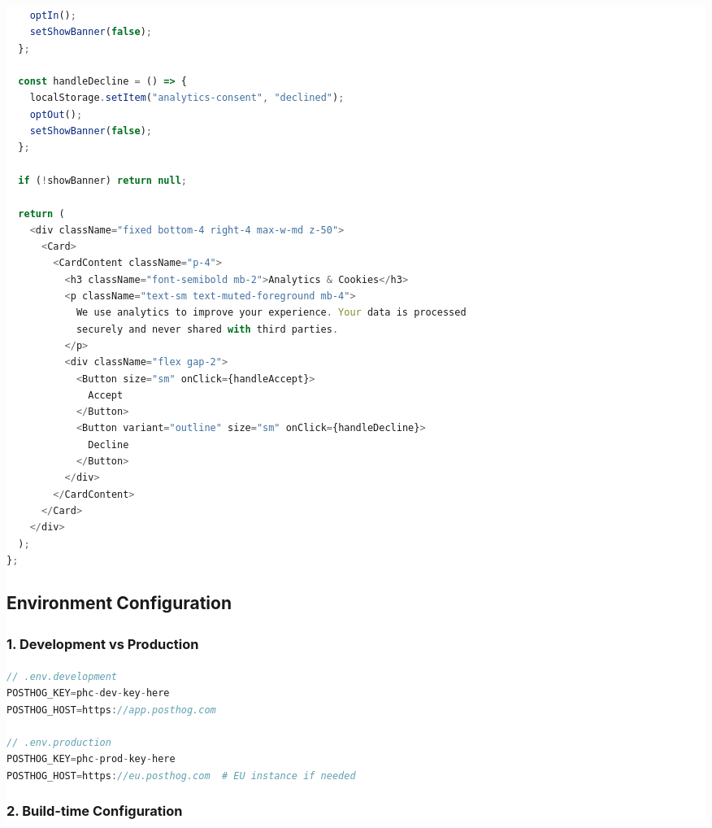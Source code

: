 ```typescript
    optIn();
    setShowBanner(false);
  };

  const handleDecline = () => {
    localStorage.setItem("analytics-consent", "declined");
    optOut();
    setShowBanner(false);
  };

  if (!showBanner) return null;

  return (
    <div className="fixed bottom-4 right-4 max-w-md z-50">
      <Card>
        <CardContent className="p-4">
          <h3 className="font-semibold mb-2">Analytics & Cookies</h3>
          <p className="text-sm text-muted-foreground mb-4">
            We use analytics to improve your experience. Your data is processed
            securely and never shared with third parties.
          </p>
          <div className="flex gap-2">
            <Button size="sm" onClick={handleAccept}>
              Accept
            </Button>
            <Button variant="outline" size="sm" onClick={handleDecline}>
              Decline
            </Button>
          </div>
        </CardContent>
      </Card>
    </div>
  );
};
```

## Environment Configuration

### 1. Development vs Production

```typescript
// .env.development
POSTHOG_KEY=phc-dev-key-here
POSTHOG_HOST=https://app.posthog.com

// .env.production
POSTHOG_KEY=phc-prod-key-here
POSTHOG_HOST=https://eu.posthog.com  # EU instance if needed
```

### 2. Build-time Configuration

